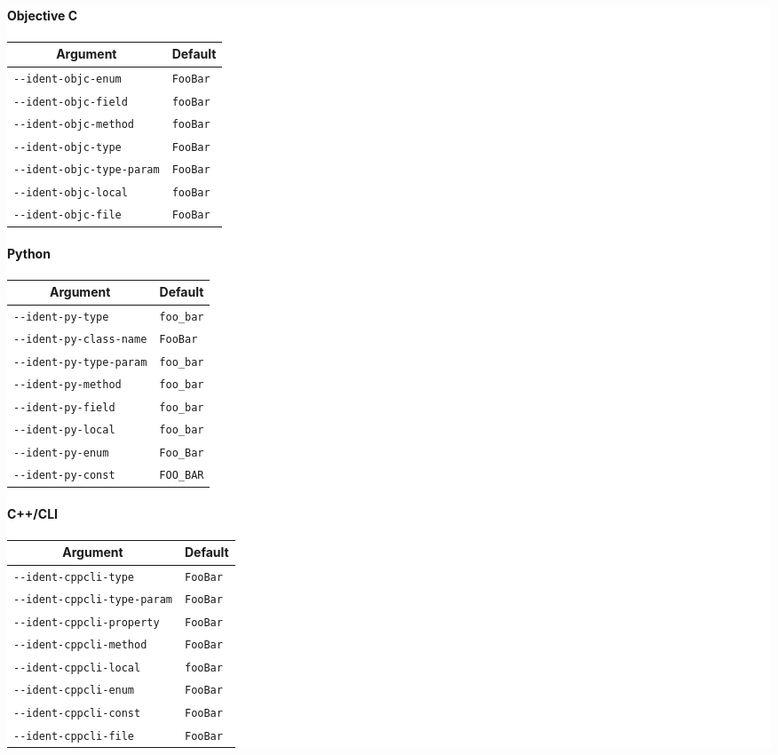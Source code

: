 #### Objective C

| Argument                  | Default  |
|---------------------------|----------|
| `--ident-objc-enum`       | `FooBar` |
| `--ident-objc-field`      | `fooBar` |
| `--ident-objc-method`     | `fooBar` |
| `--ident-objc-type`       | `FooBar` |
| `--ident-objc-type-param` | `FooBar` |
| `--ident-objc-local`      | `fooBar` |
| `--ident-objc-file`       | `FooBar` |

#### Python

| Argument                | Default   |
|-------------------------|-----------|
| `--ident-py-type`       | `foo_bar` |
| `--ident-py-class-name` | `FooBar`  |
| `--ident-py-type-param` | `foo_bar` |
| `--ident-py-method`     | `foo_bar` |
| `--ident-py-field`      | `foo_bar` |
| `--ident-py-local`      | `foo_bar` |
| `--ident-py-enum`       | `Foo_Bar` |
| `--ident-py-const`      | `FOO_BAR` |

#### C++/CLI

| Argument                    | Default  |
|-----------------------------|----------|
| `--ident-cppcli-type`       | `FooBar` |
| `--ident-cppcli-type-param` | `FooBar` |
| `--ident-cppcli-property`   | `FooBar` |
| `--ident-cppcli-method`     | `FooBar` |
| `--ident-cppcli-local`      | `fooBar` |
| `--ident-cppcli-enum`       | `FooBar` |
| `--ident-cppcli-const`      | `FooBar` |
| `--ident-cppcli-file`       | `FooBar` |
